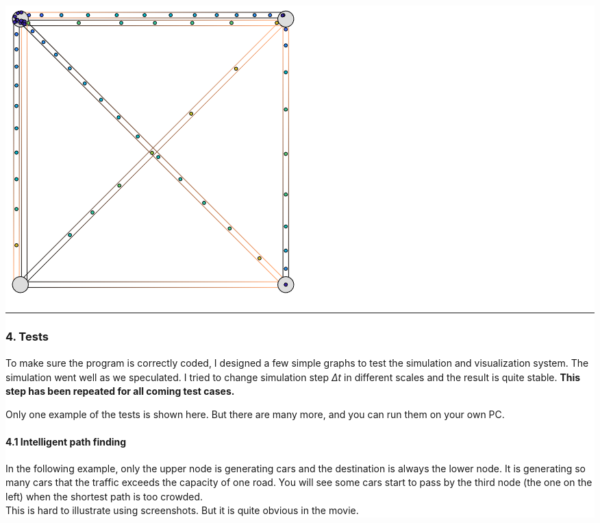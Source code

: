 ![ff](1.png)

***

### 4. Tests
To make sure the program is correctly coded, I designed a few simple graphs to test the simulation and visualization system.
The simulation went well as we speculated.
I tried to change simulation step $\Delta t$ in different scales and the result is quite stable. **This step has been repeated for all coming test cases.**

Only one example of the tests is shown here. But there are many more, and you can run them on your own PC.
#### 4.1 Intelligent path finding
In the following example, only the upper node is generating cars and the destination is always the lower node. It is generating so many cars that the traffic exceeds the capacity of one road. You will see some cars start to pass by the third node (the one on the left) when the shortest path is too crowded.  
This is hard to illustrate using screenshots. But it is quite obvious in the movie.